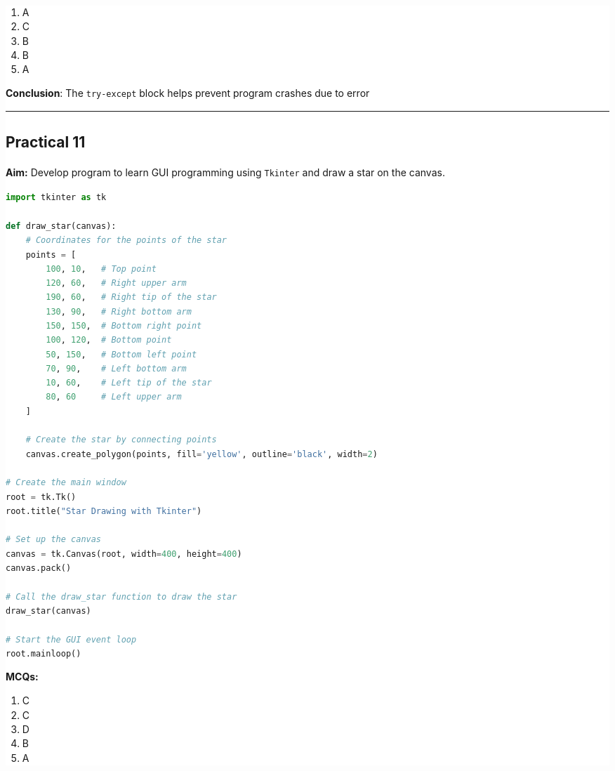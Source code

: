 1. A
2. C
3. B
4. B
5. A

**Conclusion**: The `try-except` block helps prevent program crashes due to error

---

## Practical 11

**Aim:** Develop program to learn GUI programming using `Tkinter` and draw a star on the canvas.

```python
import tkinter as tk

def draw_star(canvas):
    # Coordinates for the points of the star
    points = [
        100, 10,   # Top point
        120, 60,   # Right upper arm
        190, 60,   # Right tip of the star
        130, 90,   # Right bottom arm
        150, 150,  # Bottom right point
        100, 120,  # Bottom point
        50, 150,   # Bottom left point
        70, 90,    # Left bottom arm
        10, 60,    # Left tip of the star
        80, 60     # Left upper arm
    ]

    # Create the star by connecting points
    canvas.create_polygon(points, fill='yellow', outline='black', width=2)

# Create the main window
root = tk.Tk()
root.title("Star Drawing with Tkinter")

# Set up the canvas
canvas = tk.Canvas(root, width=400, height=400)
canvas.pack()

# Call the draw_star function to draw the star
draw_star(canvas)

# Start the GUI event loop
root.mainloop()
```

**MCQs:**

1. C
2. C
3. D
4. B
5. A
